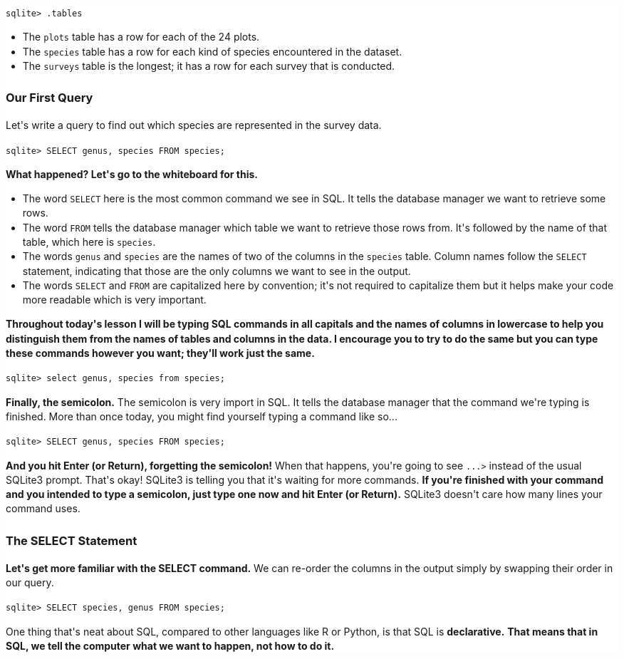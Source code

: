     sqlite> .tables

- The `plots` table has a row for each of the 24 plots.
- The `species` table has a row for each kind of species encountered in the dataset.
- The `surveys` table is the longest; it has a row for each survey that is conducted.

### Our First Query

Let's write a query to find out which species are represented in the survey data.

    sqlite> SELECT genus, species FROM species;

**What happened? Let's go to the whiteboard for this.**

- The word `SELECT` here is the most common command we see in SQL. It tells the database manager we want to retrieve some rows.
- The word `FROM` tells the database manager which table we want to retrieve those rows from. It's followed by the name of that table, which here is `species`.
- The words `genus` and `species` are the names of two of the columns in the `species` table. Column names follow the `SELECT` statement, indicating that those are the only columns we want to see in the output.
- The words `SELECT` and `FROM` are capitalized here by convention; it's not required to capitalize them but it helps make your code more readable which is very important.

**Throughout today's lesson I will be typing SQL commands in all capitals and the names of columns in lowercase to help you distinguish them from the names of tables and columns in the data. I encourage you to try to do the same but you can type these commands however you want; they'll work just the same.**

    sqlite> select genus, species from species;

**Finally, the semicolon.**
The semicolon is very import in SQL.
It tells the database manager that the command we're typing is finished.
More than once today, you might find yourself typing a command like so...

    sqlite> SELECT genus, species FROM species;

**And you hit Enter (or Return), forgetting the semicolon!**
When that happens, you're going to see `...>` instead of the usual SQLite3 prompt.
That's okay!
SQLite3 is telling you that it's waiting for more commands.
**If you're finished with your command and you intended to type a semicolon, just type one now and hit Enter (or Return).**
SQLite3 doesn't care how many lines your command uses.

### The SELECT Statement

**Let's get more familiar with the SELECT command.**
We can re-order the columns in the output simply by swapping their order in our query.

    sqlite> SELECT species, genus FROM species;

One thing that's neat about SQL, compared to other languages like R or Python, is that SQL is **declarative.**
**That means that in SQL, we tell the computer what we want to happen, not how to do it.**
